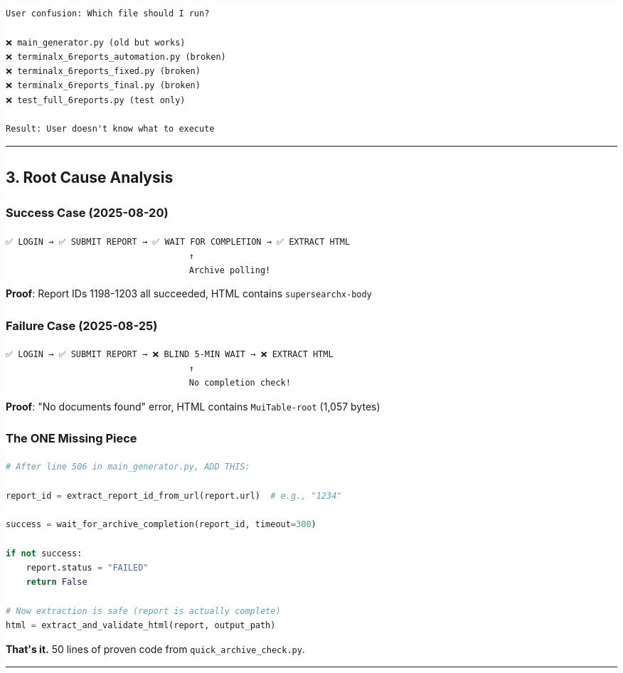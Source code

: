 ```
User confusion: Which file should I run?

❌ main_generator.py (old but works)
❌ terminalx_6reports_automation.py (broken)
❌ terminalx_6reports_fixed.py (broken)
❌ terminalx_6reports_final.py (broken)
❌ test_full_6reports.py (test only)

Result: User doesn't know what to execute
```

---

## 3. Root Cause Analysis

### Success Case (2025-08-20)

```
✅ LOGIN → ✅ SUBMIT REPORT → ✅ WAIT FOR COMPLETION → ✅ EXTRACT HTML
                                    ↑
                                    Archive polling!
```

**Proof**: Report IDs 1198-1203 all succeeded, HTML contains `supersearchx-body`

### Failure Case (2025-08-25)

```
✅ LOGIN → ✅ SUBMIT REPORT → ❌ BLIND 5-MIN WAIT → ❌ EXTRACT HTML
                                    ↑
                                    No completion check!
```

**Proof**: "No documents found" error, HTML contains `MuiTable-root` (1,057 bytes)

### The ONE Missing Piece

```python
# After line 506 in main_generator.py, ADD THIS:

report_id = extract_report_id_from_url(report.url)  # e.g., "1234"

success = wait_for_archive_completion(report_id, timeout=300)

if not success:
    report.status = "FAILED"
    return False

# Now extraction is safe (report is actually complete)
html = extract_and_validate_html(report, output_path)
```

**That's it.** 50 lines of proven code from `quick_archive_check.py`.

---